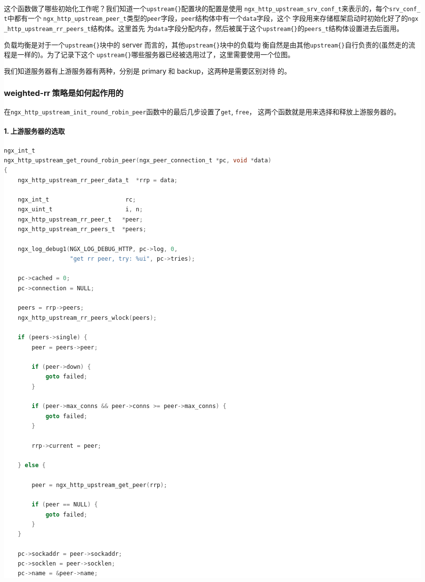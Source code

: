 这个函数做了哪些初始化工作呢？我们知道一个`upstream{}`配置块的配置是使用
`ngx_http_upstream_srv_conf_t`来表示的，每个`srv_conf_t`中都有一个
`ngx_http_upstream_peer_t`类型的`peer`字段，`peer`结构体中有一个`data`字段，这个
字段用来存储框架启动时初始化好了的`ngx_http_upstream_rr_peers_t`结构体。这里首先
为`data`字段分配内存，然后被属于这个`upstream{}`的`peers_t`结构体设置进去后面用。

负载均衡是对于一个`upstream{}`块中的 server 而言的，其他`upstream{}`块中的负载均
衡自然是由其他`upstream{}`自行负责的(虽然走的流程是一样的)。为了记录下这个
`upstream{}`哪些服务器已经被选用过了，这里需要使用一个位图。

我们知道服务器有上游服务器有两种，分别是 primary 和 backup，这两种是需要区别对待
的。

### weighted-rr 策略是如何起作用的

在`ngx_http_upstream_init_round_robin_peer`函数中的最后几步设置了`get`, `free`，
这两个函数就是用来选择和释放上游服务器的。

#### 1. 上游服务器的选取

```c
ngx_int_t
ngx_http_upstream_get_round_robin_peer(ngx_peer_connection_t *pc, void *data)
{
    ngx_http_upstream_rr_peer_data_t  *rrp = data;

    ngx_int_t                      rc;
    ngx_uint_t                     i, n;
    ngx_http_upstream_rr_peer_t   *peer;
    ngx_http_upstream_rr_peers_t  *peers;

    ngx_log_debug1(NGX_LOG_DEBUG_HTTP, pc->log, 0,
                   "get rr peer, try: %ui", pc->tries);

    pc->cached = 0;
    pc->connection = NULL;

    peers = rrp->peers;
    ngx_http_upstream_rr_peers_wlock(peers);

    if (peers->single) {
        peer = peers->peer;

        if (peer->down) {
            goto failed;
        }

        if (peer->max_conns && peer->conns >= peer->max_conns) {
            goto failed;
        }

        rrp->current = peer;

    } else {

        peer = ngx_http_upstream_get_peer(rrp);

        if (peer == NULL) {
            goto failed;
        }
    }

    pc->sockaddr = peer->sockaddr;
    pc->socklen = peer->socklen;
    pc->name = &peer->name;
```